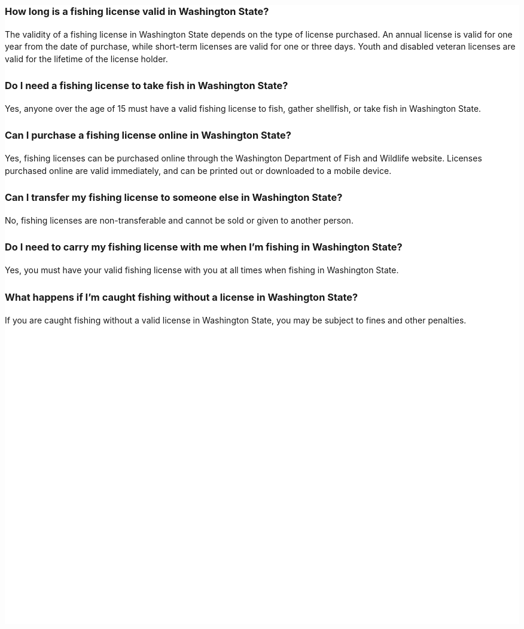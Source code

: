 <h3>How long is a fishing license valid in Washington State?</h3>

<p>The validity of a fishing license in Washington State depends on the type of license purchased. An annual license is valid for one year from the date of purchase, while short-term licenses are valid for one or three days. Youth and disabled veteran licenses are valid for the lifetime of the license holder.</p>

<h3>Do I need a fishing license to take fish in Washington State?</h3>

<p>Yes, anyone over the age of 15 must have a valid fishing license to fish, gather shellfish, or take fish in Washington State.</p>

<h3>Can I purchase a fishing license online in Washington State?</h3>

<p>Yes, fishing licenses can be purchased online through the Washington Department of Fish and Wildlife website. Licenses purchased online are valid immediately, and can be printed out or downloaded to a mobile device.</p>

<h3>Can I transfer my fishing license to someone else in Washington State?</h3>

<p>No, fishing licenses are non-transferable and cannot be sold or given to another person.</p>

<h3>Do I need to carry my fishing license with me when I’m fishing in Washington State?</h3>

<p>Yes, you must have your valid fishing license with you at all times when fishing in Washington State.</p>

<h3>What happens if I’m caught fishing without a license in Washington State?</h3>

<p>If you are caught fishing without a valid license in Washington State, you may be subject to fines and other penalties.</p>

<div style="position: relative; padding-bottom: 56.25%; overflow: hidden"><iframe src="https://www.youtube.com/embed/QVvbKBYoVz8" frameborder="0" allow="accelerometer; autoplay; clipboard-write; encrypted-media; gyroscope; picture-in-picture; web-share" allowfullscreen style="position: absolute; top: 0; left: 0; width: 100%; height: 100%;"></iframe>
</div>